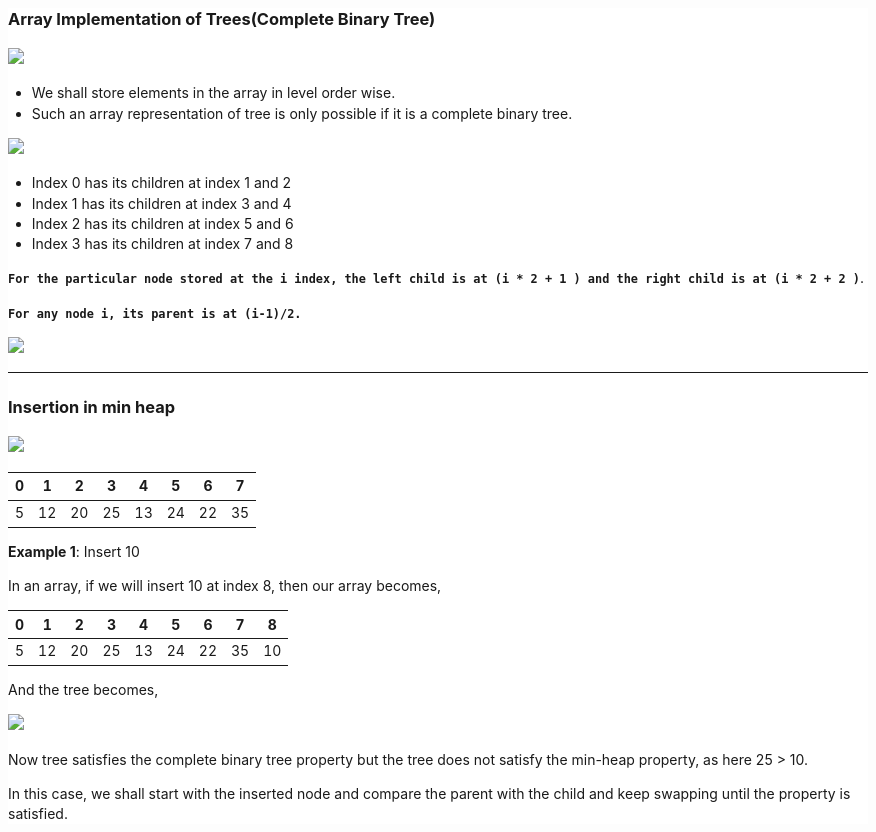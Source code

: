 ### Array Implementation of Trees(Complete Binary Tree)


<img src="https://d2beiqkhq929f0.cloudfront.net/public_assets/assets/000/061/170/original/3.png?1704790911" width=300/>

- We shall store elements in the array in level order wise.
- Such an array representation of tree is only possible if it is a complete binary tree.

<img src="https://d2beiqkhq929f0.cloudfront.net/public_assets/assets/000/061/171/original/4.png?1704790924" width=500/>

- Index 0 has its children at index 1 and 2
- Index 1 has its children at index 3 and 4
- Index 2 has its children at index 5 and 6
- Index 3 has its children at index 7 and 8

**`For the particular node stored at the i index, the left child is at (i * 2 + 1 ) and the right child is at (i * 2 + 2 )`**.

**`For any node i, its parent is at (i-1)/2.`**

<img src="https://d2beiqkhq929f0.cloudfront.net/public_assets/assets/000/061/172/original/5.png?1704790938" width=300/>

---
### Insertion in min heap


<img src="https://d2beiqkhq929f0.cloudfront.net/public_assets/assets/000/061/173/original/6.png?1704790952" width=400/>

|0|1|2|3|4|5|6|7|
|-|-|-|-|-|-|-|-|
|5|12|20|25|13|24|22|35|


**Example 1**: Insert 10
 
In an array, if we will insert 10 at index 8, then our array becomes,

|0|1|2|3|4|5|6|7|8|
|-|-|-|-|-|-|-|-|-|
|5|12|20|25|13|24|22|35|10|



And the tree becomes,

<img src="https://d2beiqkhq929f0.cloudfront.net/public_assets/assets/000/061/174/original/7.png?1704790966" width=400/>

Now tree satisfies the complete binary tree property but the tree does not satisfy the min-heap property, as here 25 > 10.

In this case, we shall start with the inserted node and compare the parent with the child and keep swapping until the property is satisfied.
